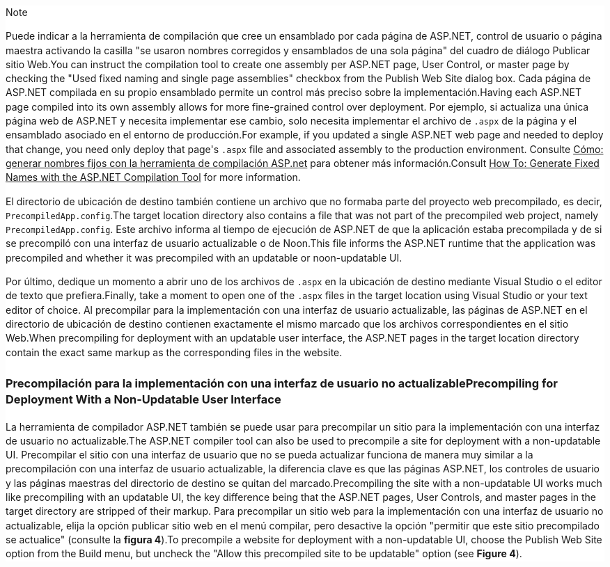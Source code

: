 > [!NOTE]
> <span data-ttu-id="e52fe-202">Puede indicar a la herramienta de compilación que cree un ensamblado por cada página de ASP.NET, control de usuario o página maestra activando la casilla "se usaron nombres corregidos y ensamblados de una sola página" del cuadro de diálogo Publicar sitio Web.</span><span class="sxs-lookup"><span data-stu-id="e52fe-202">You can instruct the compilation tool to create one assembly per ASP.NET page, User Control, or master page by checking the "Used fixed naming and single page assemblies" checkbox from the Publish Web Site dialog box.</span></span> <span data-ttu-id="e52fe-203">Cada página de ASP.NET compilada en su propio ensamblado permite un control más preciso sobre la implementación.</span><span class="sxs-lookup"><span data-stu-id="e52fe-203">Having each ASP.NET page compiled into its own assembly allows for more fine-grained control over deployment.</span></span> <span data-ttu-id="e52fe-204">Por ejemplo, si actualiza una única página web de ASP.NET y necesita implementar ese cambio, solo necesita implementar el archivo de `.aspx` de la página y el ensamblado asociado en el entorno de producción.</span><span class="sxs-lookup"><span data-stu-id="e52fe-204">For example, if you updated a single ASP.NET web page and needed to deploy that change, you need only deploy that page's `.aspx` file and associated assembly to the production environment.</span></span> <span data-ttu-id="e52fe-205">Consulte [Cómo: generar nombres fijos con la herramienta de compilación ASP.net](https://msdn.microsoft.com/library/ms228040.aspx) para obtener más información.</span><span class="sxs-lookup"><span data-stu-id="e52fe-205">Consult [How To: Generate Fixed Names with the ASP.NET Compilation Tool](https://msdn.microsoft.com/library/ms228040.aspx) for more information.</span></span>

<span data-ttu-id="e52fe-206">El directorio de ubicación de destino también contiene un archivo que no formaba parte del proyecto web precompilado, es decir, `PrecompiledApp.config`.</span><span class="sxs-lookup"><span data-stu-id="e52fe-206">The target location directory also contains a file that was not part of the precompiled web project, namely `PrecompiledApp.config`.</span></span> <span data-ttu-id="e52fe-207">Este archivo informa al tiempo de ejecución de ASP.NET de que la aplicación estaba precompilada y de si se precompiló con una interfaz de usuario actualizable o de Noon.</span><span class="sxs-lookup"><span data-stu-id="e52fe-207">This file informs the ASP.NET runtime that the application was precompiled and whether it was precompiled with an updatable or noon-updatable UI.</span></span>

<span data-ttu-id="e52fe-208">Por último, dedique un momento a abrir uno de los archivos de `.aspx` en la ubicación de destino mediante Visual Studio o el editor de texto que prefiera.</span><span class="sxs-lookup"><span data-stu-id="e52fe-208">Finally, take a moment to open one of the `.aspx` files in the target location using Visual Studio or your text editor of choice.</span></span> <span data-ttu-id="e52fe-209">Al precompilar para la implementación con una interfaz de usuario actualizable, las páginas de ASP.NET en el directorio de ubicación de destino contienen exactamente el mismo marcado que los archivos correspondientes en el sitio Web.</span><span class="sxs-lookup"><span data-stu-id="e52fe-209">When precompiling for deployment with an updatable user interface, the ASP.NET pages in the target location directory contain the exact same markup as the corresponding files in the website.</span></span>

### <a name="precompiling-for-deployment-with-a-non-updatable-user-interface"></a><span data-ttu-id="e52fe-210">Precompilación para la implementación con una interfaz de usuario no actualizable</span><span class="sxs-lookup"><span data-stu-id="e52fe-210">Precompiling for Deployment With a Non-Updatable User Interface</span></span>

<span data-ttu-id="e52fe-211">La herramienta de compilador ASP.NET también se puede usar para precompilar un sitio para la implementación con una interfaz de usuario no actualizable.</span><span class="sxs-lookup"><span data-stu-id="e52fe-211">The ASP.NET compiler tool can also be used to precompile a site for deployment with a non-updatable UI.</span></span> <span data-ttu-id="e52fe-212">Precompilar el sitio con una interfaz de usuario que no se pueda actualizar funciona de manera muy similar a la precompilación con una interfaz de usuario actualizable, la diferencia clave es que las páginas ASP.NET, los controles de usuario y las páginas maestras del directorio de destino se quitan del marcado.</span><span class="sxs-lookup"><span data-stu-id="e52fe-212">Precompiling the site with a non-updatable UI works much like precompiling with an updatable UI, the key difference being that the ASP.NET pages, User Controls, and master pages in the target directory are stripped of their markup.</span></span> <span data-ttu-id="e52fe-213">Para precompilar un sitio web para la implementación con una interfaz de usuario no actualizable, elija la opción publicar sitio web en el menú compilar, pero desactive la opción "permitir que este sitio precompilado se actualice" (consulte la **figura 4**).</span><span class="sxs-lookup"><span data-stu-id="e52fe-213">To precompile a website for deployment with a non-updatable UI, choose the Publish Web Site option from the Build menu, but uncheck the "Allow this precompiled site to be updatable" option (see **Figure 4**).</span></span>